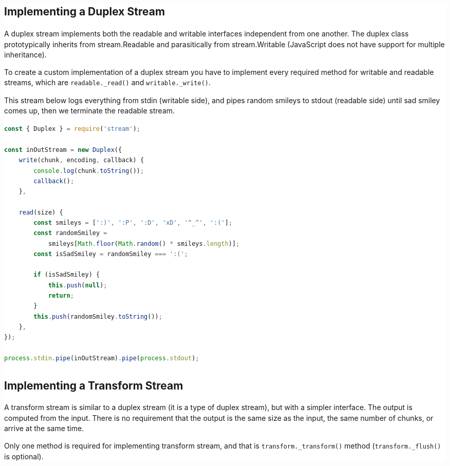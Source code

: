 ## Implementing a Duplex Stream

A duplex stream implements both the readable and writable interfaces independent from one another. The duplex
class prototypically inherits from stream.Readable and parasitically from stream.Writable (JavaScript does
not have support for multiple inheritance).

To create a custom implementation of a duplex stream you have to implement every required method for writable
and readable streams, which are `readable._read()` and `writable._write()`.

This stream below logs everything from stdin (writable side), and pipes random smileys to stdout (readable
side) until sad smiley comes up, then we terminate the readable stream.

```js
const { Duplex } = require('stream');

const inOutStream = new Duplex({
    write(chunk, encoding, callback) {
        console.log(chunk.toString());
        callback();
    },

    read(size) {
        const smileys = [':)', ':P', ':D', 'xD', '^_^', ':('];
        const randomSmiley =
            smileys[Math.floor(Math.random() * smileys.length)];
        const isSadSmiley = randomSmiley === ':(';

        if (isSadSmiley) {
            this.push(null);
            return;
        }
        this.push(randomSmiley.toString());
    },
});

process.stdin.pipe(inOutStream).pipe(process.stdout);
```

## Implementing a Transform Stream

A transform stream is similar to a duplex stream (it is a type of duplex stream), but with a simpler
interface. The output is computed from the input. There is no requirement that the output is the same size as
the input, the same number of chunks, or arrive at the same time.

Only one method is required for implementing transform stream, and that is `transform._transform()` method
(`transform._flush()` is optional).
